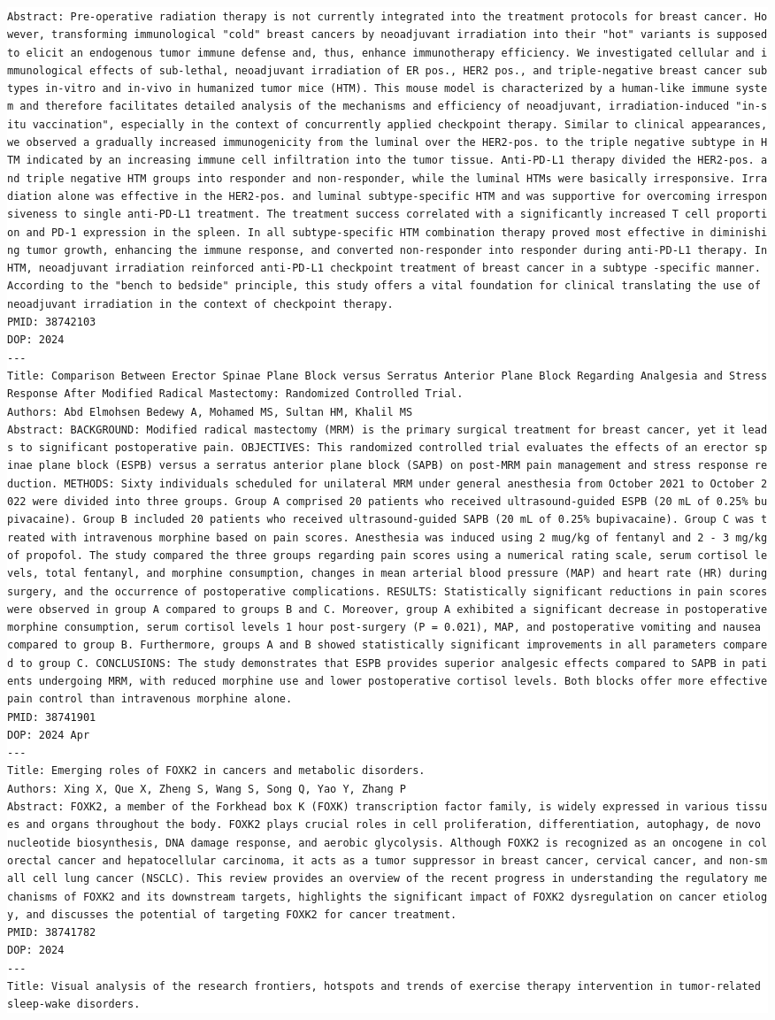     Abstract: Pre-operative radiation therapy is not currently integrated into the treatment protocols for breast cancer. However, transforming immunological "cold" breast cancers by neoadjuvant irradiation into their "hot" variants is supposed to elicit an endogenous tumor immune defense and, thus, enhance immunotherapy efficiency. We investigated cellular and immunological effects of sub-lethal, neoadjuvant irradiation of ER pos., HER2 pos., and triple-negative breast cancer subtypes in-vitro and in-vivo in humanized tumor mice (HTM). This mouse model is characterized by a human-like immune system and therefore facilitates detailed analysis of the mechanisms and efficiency of neoadjuvant, irradiation-induced "in-situ vaccination", especially in the context of concurrently applied checkpoint therapy. Similar to clinical appearances, we observed a gradually increased immunogenicity from the luminal over the HER2-pos. to the triple negative subtype in HTM indicated by an increasing immune cell infiltration into the tumor tissue. Anti-PD-L1 therapy divided the HER2-pos. and triple negative HTM groups into responder and non-responder, while the luminal HTMs were basically irresponsive. Irradiation alone was effective in the HER2-pos. and luminal subtype-specific HTM and was supportive for overcoming irresponsiveness to single anti-PD-L1 treatment. The treatment success correlated with a significantly increased T cell proportion and PD-1 expression in the spleen. In all subtype-specific HTM combination therapy proved most effective in diminishing tumor growth, enhancing the immune response, and converted non-responder into responder during anti-PD-L1 therapy. In HTM, neoadjuvant irradiation reinforced anti-PD-L1 checkpoint treatment of breast cancer in a subtype -specific manner. According to the "bench to bedside" principle, this study offers a vital foundation for clinical translating the use of neoadjuvant irradiation in the context of checkpoint therapy.
    PMID: 38742103
    DOP: 2024
    ---
    Title: Comparison Between Erector Spinae Plane Block versus Serratus Anterior Plane Block Regarding Analgesia and Stress Response After Modified Radical Mastectomy: Randomized Controlled Trial.
    Authors: Abd Elmohsen Bedewy A, Mohamed MS, Sultan HM, Khalil MS
    Abstract: BACKGROUND: Modified radical mastectomy (MRM) is the primary surgical treatment for breast cancer, yet it leads to significant postoperative pain. OBJECTIVES: This randomized controlled trial evaluates the effects of an erector spinae plane block (ESPB) versus a serratus anterior plane block (SAPB) on post-MRM pain management and stress response reduction. METHODS: Sixty individuals scheduled for unilateral MRM under general anesthesia from October 2021 to October 2022 were divided into three groups. Group A comprised 20 patients who received ultrasound-guided ESPB (20 mL of 0.25% bupivacaine). Group B included 20 patients who received ultrasound-guided SAPB (20 mL of 0.25% bupivacaine). Group C was treated with intravenous morphine based on pain scores. Anesthesia was induced using 2 mug/kg of fentanyl and 2 - 3 mg/kg of propofol. The study compared the three groups regarding pain scores using a numerical rating scale, serum cortisol levels, total fentanyl, and morphine consumption, changes in mean arterial blood pressure (MAP) and heart rate (HR) during surgery, and the occurrence of postoperative complications. RESULTS: Statistically significant reductions in pain scores were observed in group A compared to groups B and C. Moreover, group A exhibited a significant decrease in postoperative morphine consumption, serum cortisol levels 1 hour post-surgery (P = 0.021), MAP, and postoperative vomiting and nausea compared to group B. Furthermore, groups A and B showed statistically significant improvements in all parameters compared to group C. CONCLUSIONS: The study demonstrates that ESPB provides superior analgesic effects compared to SAPB in patients undergoing MRM, with reduced morphine use and lower postoperative cortisol levels. Both blocks offer more effective pain control than intravenous morphine alone.
    PMID: 38741901
    DOP: 2024 Apr
    ---
    Title: Emerging roles of FOXK2 in cancers and metabolic disorders.
    Authors: Xing X, Que X, Zheng S, Wang S, Song Q, Yao Y, Zhang P
    Abstract: FOXK2, a member of the Forkhead box K (FOXK) transcription factor family, is widely expressed in various tissues and organs throughout the body. FOXK2 plays crucial roles in cell proliferation, differentiation, autophagy, de novo nucleotide biosynthesis, DNA damage response, and aerobic glycolysis. Although FOXK2 is recognized as an oncogene in colorectal cancer and hepatocellular carcinoma, it acts as a tumor suppressor in breast cancer, cervical cancer, and non-small cell lung cancer (NSCLC). This review provides an overview of the recent progress in understanding the regulatory mechanisms of FOXK2 and its downstream targets, highlights the significant impact of FOXK2 dysregulation on cancer etiology, and discusses the potential of targeting FOXK2 for cancer treatment.
    PMID: 38741782
    DOP: 2024
    ---
    Title: Visual analysis of the research frontiers, hotspots and trends of exercise therapy intervention in tumor-related sleep-wake disorders.